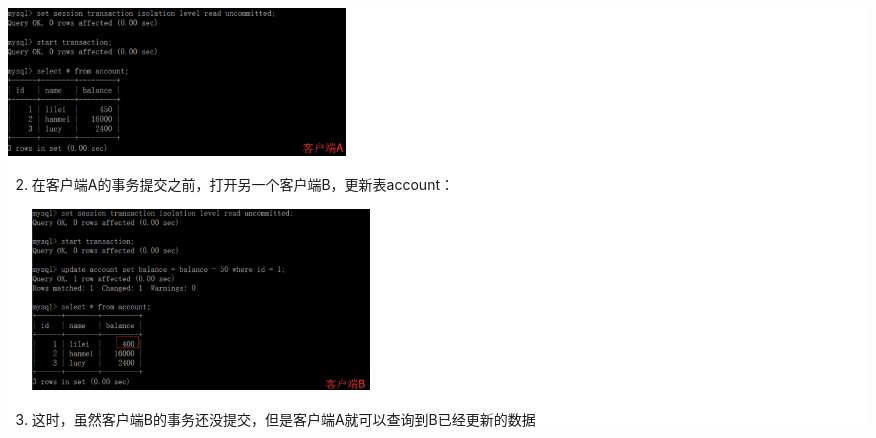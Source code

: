    <img src="../../public/images/image-20240428233732327.png" alt="image-20240428233732327" style="zoom: 33%;" />

2. 在客户端A的事务提交之前，打开另一个客户端B，更新表account：

   <img src="../../public/images/image-20240428233809889.png" alt="image-20240428233809889" style="zoom: 33%;" />

3. 这时，虽然客户端B的事务还没提交，但是客户端A就可以查询到B已经更新的数据
